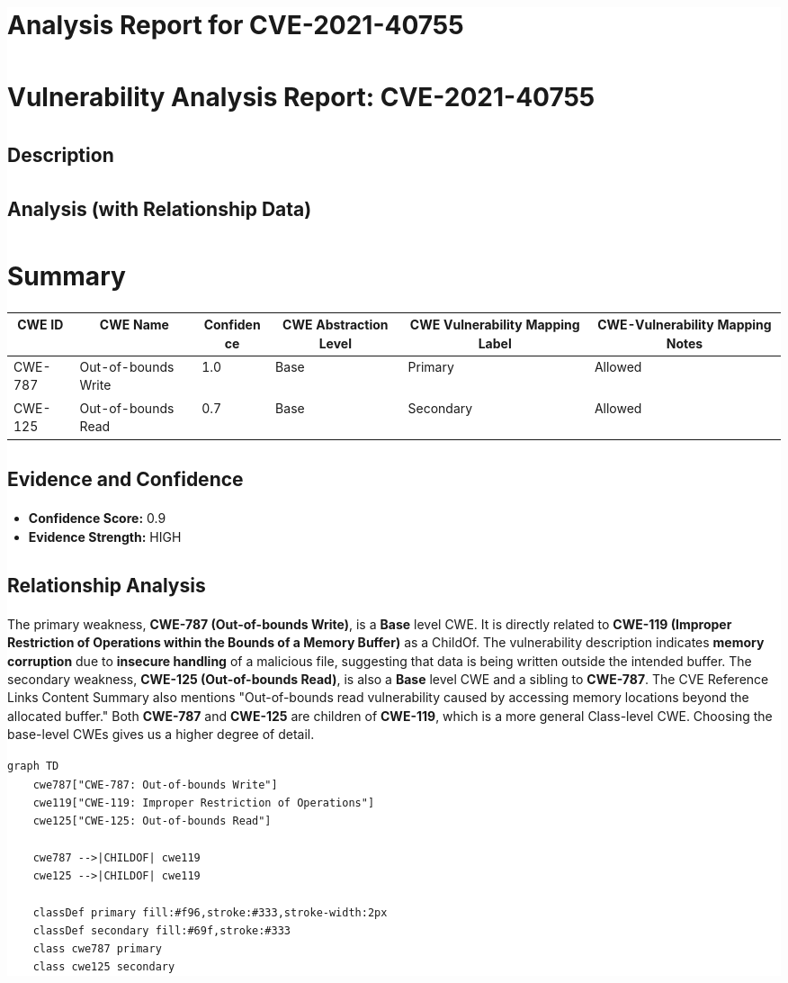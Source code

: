 # Analysis Report for CVE-2021-40755

# Vulnerability Analysis Report: CVE-2021-40755

## Description



## Analysis (with Relationship Data)

# Summary
| CWE ID | CWE Name | Confidence | CWE Abstraction Level | CWE Vulnerability Mapping Label | CWE-Vulnerability Mapping Notes |
|---|---|---|---|---|---|
| CWE-787 | Out-of-bounds Write | 1.0 | Base | Primary | Allowed |
| CWE-125 | Out-of-bounds Read | 0.7 | Base | Secondary | Allowed |

## Evidence and Confidence

*   **Confidence Score:** 0.9
*   **Evidence Strength:** HIGH

## Relationship Analysis
The primary weakness, **CWE-787 (Out-of-bounds Write)**, is a **Base** level CWE. It is directly related to **CWE-119 (Improper Restriction of Operations within the Bounds of a Memory Buffer)** as a ChildOf. The vulnerability description indicates **memory corruption** due to **insecure handling** of a malicious file, suggesting that data is being written outside the intended buffer. The secondary weakness, **CWE-125 (Out-of-bounds Read)**, is also a **Base** level CWE and a sibling to **CWE-787**. The CVE Reference Links Content Summary also mentions "Out-of-bounds read vulnerability caused by accessing memory locations beyond the allocated buffer." Both **CWE-787** and **CWE-125** are children of **CWE-119**, which is a more general Class-level CWE. Choosing the base-level CWEs gives us a higher degree of detail.

```mermaid
graph TD
    cwe787["CWE-787: Out-of-bounds Write"]
    cwe119["CWE-119: Improper Restriction of Operations"]
    cwe125["CWE-125: Out-of-bounds Read"]
    
    cwe787 -->|CHILDOF| cwe119
    cwe125 -->|CHILDOF| cwe119
    
    classDef primary fill:#f96,stroke:#333,stroke-width:2px
    classDef secondary fill:#69f,stroke:#333
    class cwe787 primary
    class cwe125 secondary
```
